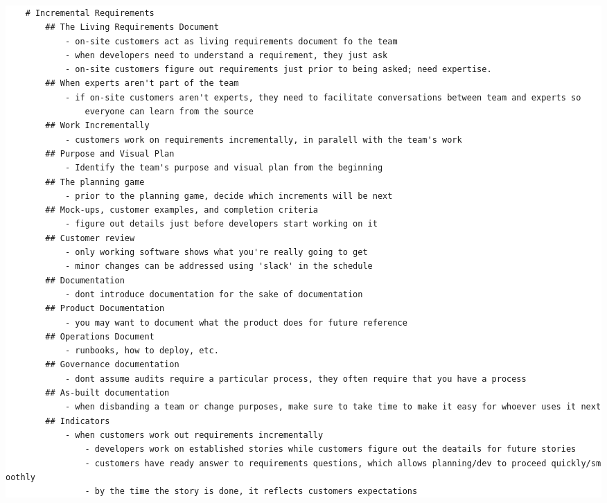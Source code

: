         # Incremental Requirements
            ## The Living Requirements Document
                - on-site customers act as living requirements document fo the team
                - when developers need to understand a requirement, they just ask
                - on-site customers figure out requirements just prior to being asked; need expertise.
            ## When experts aren't part of the team
                - if on-site customers aren't experts, they need to facilitate conversations between team and experts so 
                    everyone can learn from the source
            ## Work Incrementally
                - customers work on requirements incrementally, in paralell with the team's work
            ## Purpose and Visual Plan
                - Identify the team's purpose and visual plan from the beginning
            ## The planning game
                - prior to the planning game, decide which increments will be next
            ## Mock-ups, customer examples, and completion criteria
                - figure out details just before developers start working on it
            ## Customer review
                - only working software shows what you're really going to get
                - minor changes can be addressed using 'slack' in the schedule
            ## Documentation
                - dont introduce documentation for the sake of documentation
            ## Product Documentation
                - you may want to document what the product does for future reference
            ## Operations Document
                - runbooks, how to deploy, etc.
            ## Governance documentation
                - dont assume audits require a particular process, they often require that you have a process
            ## As-built documentation
                - when disbanding a team or change purposes, make sure to take time to make it easy for whoever uses it next
            ## Indicators
                - when customers work out requirements incrementally
                    - developers work on established stories while customers figure out the deatails for future stories
                    - customers have ready answer to requirements questions, which allows planning/dev to proceed quickly/smoothly
                    - by the time the story is done, it reflects customers expectations
